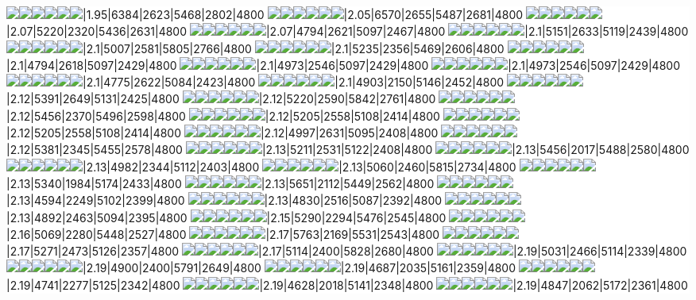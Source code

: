 ![](/item/6676.png)![](/item/3142.png)![](/item/3036.png)![](/item/3094.png)![](/item/3072.png)![](/item/6672.png)|1.95|6384|2623|5468|2802|4800
![](/item/6676.png)![](/item/3142.png)![](/item/3036.png)![](/item/3094.png)![](/item/3072.png)![](/item/3095.png)|2.05|6570|2655|5487|2681|4800
![](/item/3046.png)![](/item/3036.png)![](/item/3142.png)![](/item/6672.png)![](/item/3091.png)![](/item/3072.png)|2.07|5220|2320|5436|2631|4800
![](/item/3153.png)![](/item/3142.png)![](/item/6672.png)![](/item/3046.png)![](/item/3036.png)![](/item/3095.png)|2.07|4794|2621|5097|2467|4800
![](/item/3153.png)![](/item/3142.png)![](/item/6672.png)![](/item/3085.png)![](/item/3036.png)![](/item/6676.png)|2.1|5151|2633|5119|2439|4800
![](/item/3153.png)![](/item/3142.png)![](/item/6672.png)![](/item/3085.png)![](/item/3036.png)![](/item/3072.png)|2.1|5007|2581|5805|2766|4800
![](/item/3085.png)![](/item/3036.png)![](/item/3142.png)![](/item/6672.png)![](/item/3087.png)![](/item/3072.png)|2.1|5235|2356|5469|2606|4800
![](/item/3153.png)![](/item/3142.png)![](/item/6672.png)![](/item/3094.png)![](/item/3087.png)![](/item/3036.png)|2.1|4794|2618|5097|2429|4800
![](/item/3153.png)![](/item/3142.png)![](/item/6672.png)![](/item/3085.png)![](/item/3036.png)![](/item/6693.png)|2.1|4973|2546|5097|2429|4800
![](/item/3153.png)![](/item/3142.png)![](/item/6672.png)![](/item/3085.png)![](/item/3036.png)![](/item/6696.png)|2.1|4973|2546|5097|2429|4800
![](/item/3153.png)![](/item/3142.png)![](/item/6672.png)![](/item/3085.png)![](/item/3036.png)![](/item/6695.png)|2.1|4775|2622|5084|2423|4800
![](/item/6672.png)![](/item/3142.png)![](/item/3094.png)![](/item/3036.png)![](/item/3074.png)![](/item/3115.png)|2.1|4903|2150|5146|2452|4800
![](/item/3153.png)![](/item/3142.png)![](/item/6672.png)![](/item/3046.png)![](/item/3036.png)![](/item/6676.png)|2.12|5391|2649|5131|2425|4800
![](/item/3153.png)![](/item/3142.png)![](/item/6672.png)![](/item/3046.png)![](/item/3036.png)![](/item/3072.png)|2.12|5220|2590|5842|2761|4800
![](/item/3046.png)![](/item/3036.png)![](/item/3142.png)![](/item/6672.png)![](/item/3087.png)![](/item/3072.png)|2.12|5456|2370|5496|2598|4800
![](/item/3153.png)![](/item/3142.png)![](/item/6672.png)![](/item/3046.png)![](/item/3036.png)![](/item/6693.png)|2.12|5205|2558|5108|2414|4800
![](/item/3153.png)![](/item/3142.png)![](/item/6672.png)![](/item/3046.png)![](/item/3036.png)![](/item/6696.png)|2.12|5205|2558|5108|2414|4800
![](/item/3153.png)![](/item/3142.png)![](/item/6672.png)![](/item/3046.png)![](/item/3036.png)![](/item/6695.png)|2.12|4997|2631|5095|2408|4800
![](/item/3046.png)![](/item/3036.png)![](/item/3142.png)![](/item/3072.png)![](/item/3091.png)![](/item/3095.png)|2.12|5381|2345|5455|2578|4800
![](/item/3085.png)![](/item/3036.png)![](/item/3142.png)![](/item/3153.png)![](/item/3087.png)![](/item/6676.png)|2.13|5211|2531|5122|2408|4800
![](/item/3085.png)![](/item/3036.png)![](/item/3142.png)![](/item/3072.png)![](/item/6696.png)![](/item/3115.png)|2.13|5456|2017|5488|2580|4800
![](/item/3094.png)![](/item/3142.png)![](/item/3036.png)![](/item/3153.png)![](/item/6696.png)![](/item/3115.png)|2.13|4982|2344|5112|2403|4800
![](/item/3085.png)![](/item/3036.png)![](/item/3142.png)![](/item/3153.png)![](/item/3087.png)![](/item/3072.png)|2.13|5060|2460|5815|2734|4800
![](/item/6676.png)![](/item/3142.png)![](/item/3036.png)![](/item/3085.png)![](/item/3115.png)![](/item/3074.png)|2.13|5340|1984|5174|2433|4800
![](/item/3085.png)![](/item/3036.png)![](/item/3142.png)![](/item/3072.png)![](/item/6676.png)![](/item/3115.png)|2.13|5651|2112|5449|2562|4800
![](/item/3094.png)![](/item/3142.png)![](/item/3036.png)![](/item/3153.png)![](/item/3115.png)![](/item/3508.png)|2.13|4594|2249|5102|2399|4800
![](/item/3085.png)![](/item/3036.png)![](/item/3142.png)![](/item/3153.png)![](/item/3087.png)![](/item/6695.png)|2.13|4830|2516|5087|2392|4800
![](/item/3153.png)![](/item/3142.png)![](/item/6672.png)![](/item/3006.png)![](/item/3036.png)![](/item/6676.png)|2.13|4892|2463|5094|2395|4800
![](/item/3046.png)![](/item/3036.png)![](/item/3142.png)![](/item/6672.png)![](/item/3094.png)![](/item/3072.png)|2.15|5290|2294|5476|2545|4800
![](/item/3085.png)![](/item/3036.png)![](/item/3142.png)![](/item/3072.png)![](/item/3094.png)![](/item/6672.png)|2.16|5069|2280|5448|2527|4800
![](/item/3046.png)![](/item/3036.png)![](/item/3142.png)![](/item/3072.png)![](/item/6676.png)![](/item/3085.png)|2.17|5763|2169|5531|2543|4800
![](/item/3046.png)![](/item/3036.png)![](/item/3142.png)![](/item/3153.png)![](/item/3094.png)![](/item/6676.png)|2.17|5271|2473|5126|2357|4800
![](/item/3046.png)![](/item/3036.png)![](/item/3142.png)![](/item/3153.png)![](/item/3094.png)![](/item/3072.png)|2.17|5114|2400|5828|2680|4800
![](/item/3085.png)![](/item/3036.png)![](/item/3142.png)![](/item/3153.png)![](/item/3094.png)![](/item/6676.png)|2.19|5031|2466|5114|2339|4800
![](/item/3085.png)![](/item/3036.png)![](/item/3142.png)![](/item/3153.png)![](/item/3094.png)![](/item/3072.png)|2.19|4900|2400|5791|2649|4800
![](/item/3046.png)![](/item/3036.png)![](/item/3142.png)![](/item/6672.png)![](/item/3085.png)![](/item/3074.png)|2.19|4687|2035|5161|2359|4800
![](/item/3046.png)![](/item/3036.png)![](/item/3142.png)![](/item/3153.png)![](/item/3085.png)![](/item/6696.png)|2.19|4741|2277|5125|2342|4800
![](/item/3094.png)![](/item/3142.png)![](/item/3091.png)![](/item/3036.png)![](/item/3085.png)![](/item/3074.png)|2.19|4628|2018|5141|2348|4800
![](/item/3046.png)![](/item/3036.png)![](/item/3142.png)![](/item/3085.png)![](/item/3074.png)![](/item/3095.png)|2.19|4847|2062|5172|2361|4800